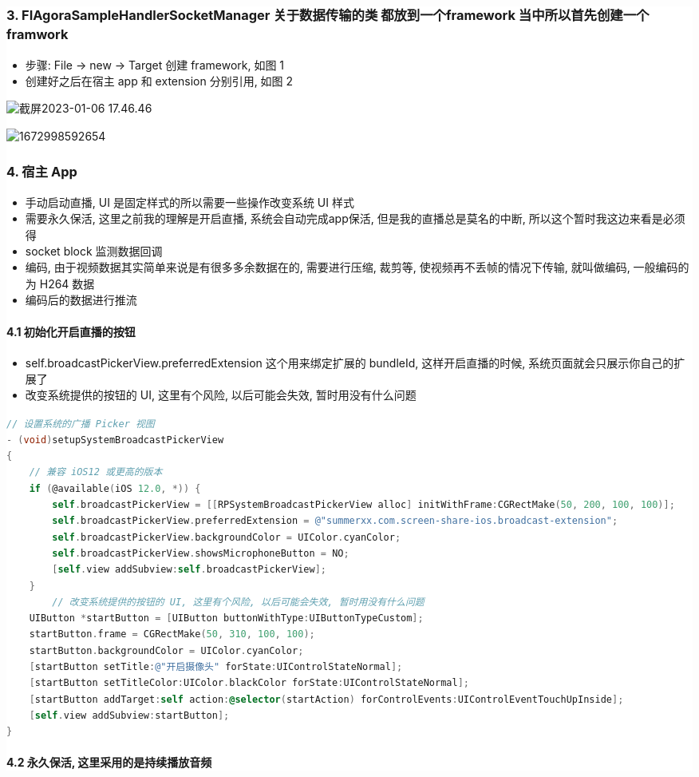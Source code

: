 ### 3.  FIAgoraSampleHandlerSocketManager 关于数据传输的类 都放到一个framework 当中所以首先创建一个 framwork

- 步骤:  File -> new -> Target 创建 framework, 如图 1
- 创建好之后在宿主 app 和 extension 分别引用, 如图 2



![截屏2023-01-06 17.46.46](https://upload-images.jianshu.io/upload_images/1506501-d314a5443e4c0c6d.png?imageMogr2/auto-orient/strip%7CimageView2/2/w/1240)

![1672998592654](https://upload-images.jianshu.io/upload_images/1506501-800aed242f5fd0d5.jpg?imageMogr2/auto-orient/strip%7CimageView2/2/w/1240)

### 4. 宿主 App 

- 手动启动直播, UI 是固定样式的所以需要一些操作改变系统 UI 样式
- 需要永久保活, 这里之前我的理解是开启直播, 系统会自动完成app保活, 但是我的直播总是莫名的中断, 所以这个暂时我这边来看是必须得
- socket block 监测数据回调
- 编码, 由于视频数据其实简单来说是有很多多余数据在的, 需要进行压缩, 裁剪等, 使视频再不丢帧的情况下传输, 就叫做编码, 一般编码的为 H264 数据
- 编码后的数据进行推流

#### 4.1 初始化开启直播的按钮

- self.broadcastPickerView.preferredExtension 这个用来绑定扩展的 bundleId, 这样开启直播的时候, 系统页面就会只展示你自己的扩展了
- 改变系统提供的按钮的 UI, 这里有个风险, 以后可能会失效, 暂时用没有什么问题

```objective-c
// 设置系统的广播 Picker 视图
- (void)setupSystemBroadcastPickerView
{
    // 兼容 iOS12 或更高的版本
    if (@available(iOS 12.0, *)) {
        self.broadcastPickerView = [[RPSystemBroadcastPickerView alloc] initWithFrame:CGRectMake(50, 200, 100, 100)];
        self.broadcastPickerView.preferredExtension = @"summerxx.com.screen-share-ios.broadcast-extension";
        self.broadcastPickerView.backgroundColor = UIColor.cyanColor;
        self.broadcastPickerView.showsMicrophoneButton = NO;
        [self.view addSubview:self.broadcastPickerView];
    }
		// 改变系统提供的按钮的 UI, 这里有个风险, 以后可能会失效, 暂时用没有什么问题
    UIButton *startButton = [UIButton buttonWithType:UIButtonTypeCustom];
    startButton.frame = CGRectMake(50, 310, 100, 100);
    startButton.backgroundColor = UIColor.cyanColor;
    [startButton setTitle:@"开启摄像头" forState:UIControlStateNormal];
    [startButton setTitleColor:UIColor.blackColor forState:UIControlStateNormal];
    [startButton addTarget:self action:@selector(startAction) forControlEvents:UIControlEventTouchUpInside];
    [self.view addSubview:startButton];
}
```

#### 4.2 永久保活, 这里采用的是持续播放音频
